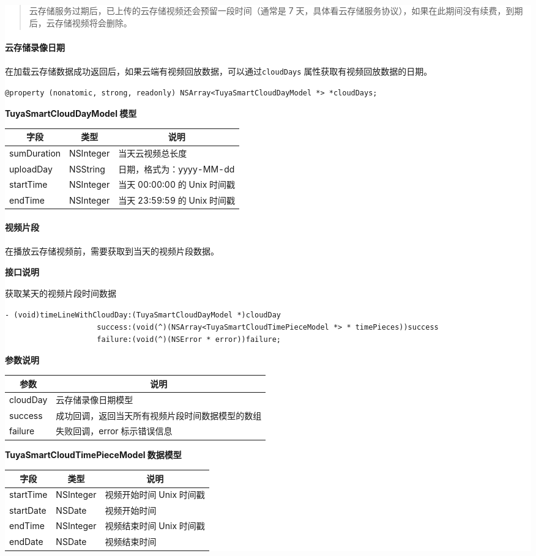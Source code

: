 > 云存储服务过期后，已上传的云存储视频还会预留一段时间（通常是 7 天，具体看云存储服务协议），如果在此期间没有续费，到期后，云存储视频将会删除。

#### 云存储录像日期

在加载云存储数据成功返回后，如果云端有视频回放数据，可以通过```cloudDays``` 属性获取有视频回放数据的日期。

```objc
@property (nonatomic, strong, readonly) NSArray<TuyaSmartCloudDayModel *> *cloudDays;
```

**TuyaSmartCloudDayModel 模型**

| 字段        | 类型      | 说明                         |
| ----------- | --------- | ---------------------------- |
| sumDuration | NSInteger | 当天云视频总长度             |
| uploadDay   | NSString  | 日期，格式为：yyyy-MM-dd     |
| startTime   | NSInteger | 当天 00:00:00 的 Unix 时间戳 |
| endTime     | NSInteger | 当天 23:59:59 的 Unix 时间戳 |

#### 视频片段

在播放云存储视频前，需要获取到当天的视频片段数据。

**接口说明**

获取某天的视频片段时间数据

```objc
- (void)timeLineWithCloudDay:(TuyaSmartCloudDayModel *)cloudDay
                     success:(void(^)(NSArray<TuyaSmartCloudTimePieceModel *> * timePieces))success
                     failure:(void(^)(NSError * error))failure;
```

**参数说明**

| 参数     | 说明                                             |
| -------- | ------------------------------------------------ |
| cloudDay | 云存储录像日期模型                               |
| success  | 成功回调，返回当天所有视频片段时间数据模型的数组 |
| failure  | 失败回调，error 标示错误信息                     |



**TuyaSmartCloudTimePieceModel 数据模型**

| 字段      | 类型      | 说明                     |
| --------- | --------- | ------------------------ |
| startTime | NSInteger | 视频开始时间 Unix 时间戳 |
| startDate | NSDate    | 视频开始时间             |
| endTime   | NSInteger | 视频结束时间 Unix 时间戳 |
| endDate   | NSDate    | 视频结束时间             |
